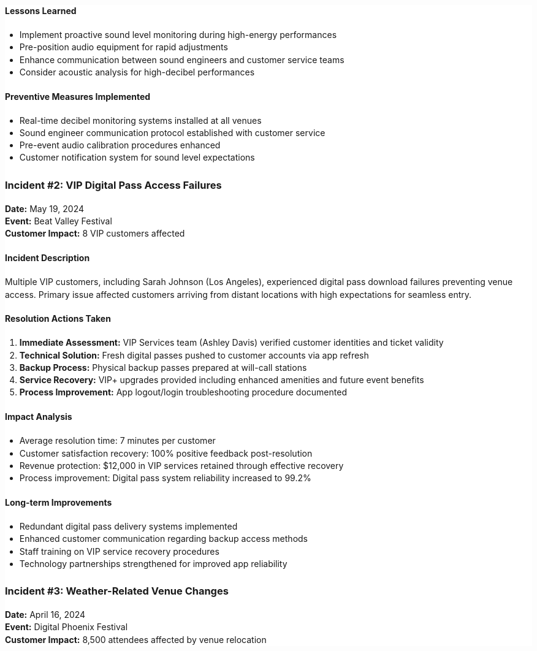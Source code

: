 #### Lessons Learned

- Implement proactive sound level monitoring during high-energy performances
- Pre-position audio equipment for rapid adjustments
- Enhance communication between sound engineers and customer service teams
- Consider acoustic analysis for high-decibel performances

#### Preventive Measures Implemented

- Real-time decibel monitoring systems installed at all venues
- Sound engineer communication protocol established with customer service
- Pre-event audio calibration procedures enhanced
- Customer notification system for sound level expectations

### Incident #2: VIP Digital Pass Access Failures

**Date:** May 19, 2024  
**Event:** Beat Valley Festival  
**Customer Impact:** 8 VIP customers affected

#### Incident Description

Multiple VIP customers, including Sarah Johnson (Los Angeles), experienced digital pass download failures preventing venue access. Primary issue affected customers arriving from distant locations with high expectations for seamless entry.

#### Resolution Actions Taken

1. **Immediate Assessment:** VIP Services team (Ashley Davis) verified customer identities and ticket validity
2. **Technical Solution:** Fresh digital passes pushed to customer accounts via app refresh
3. **Backup Process:** Physical backup passes prepared at will-call stations
4. **Service Recovery:** VIP+ upgrades provided including enhanced amenities and future event benefits
5. **Process Improvement:** App logout/login troubleshooting procedure documented

#### Impact Analysis

- Average resolution time: 7 minutes per customer
- Customer satisfaction recovery: 100% positive feedback post-resolution
- Revenue protection: $12,000 in VIP services retained through effective recovery
- Process improvement: Digital pass system reliability increased to 99.2%

#### Long-term Improvements

- Redundant digital pass delivery systems implemented
- Enhanced customer communication regarding backup access methods
- Staff training on VIP service recovery procedures
- Technology partnerships strengthened for improved app reliability

### Incident #3: Weather-Related Venue Changes

**Date:** April 16, 2024  
**Event:** Digital Phoenix Festival  
**Customer Impact:** 8,500 attendees affected by venue relocation
